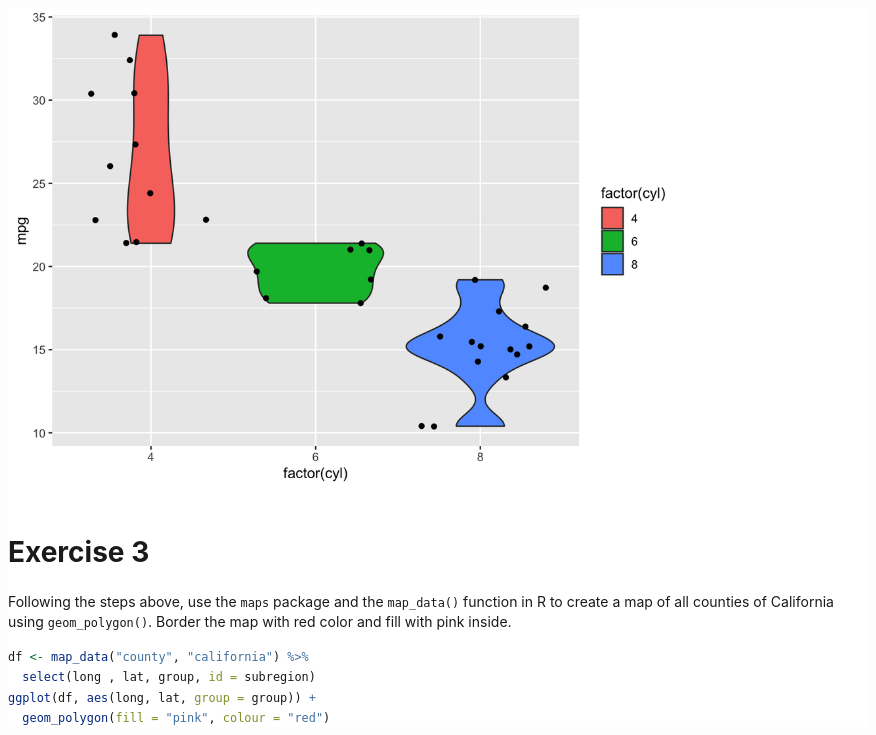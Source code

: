 <img src="081-to_ggplot_or_not_to_ggplot-some_other_other_geom_files/figure-html/q2-solution-1.png" width="672" />

# Exercise 3 

Following the steps above, use the `maps` package and the `map_data()` function in R to create a map of all counties of California using `geom_polygon()`. Border the map with red color and fill with pink inside. 




```r
df <- map_data("county", "california") %>% 
  select(long , lat, group, id = subregion)
ggplot(df, aes(long, lat, group = group)) +
  geom_polygon(fill = "pink", colour = "red") 
```
